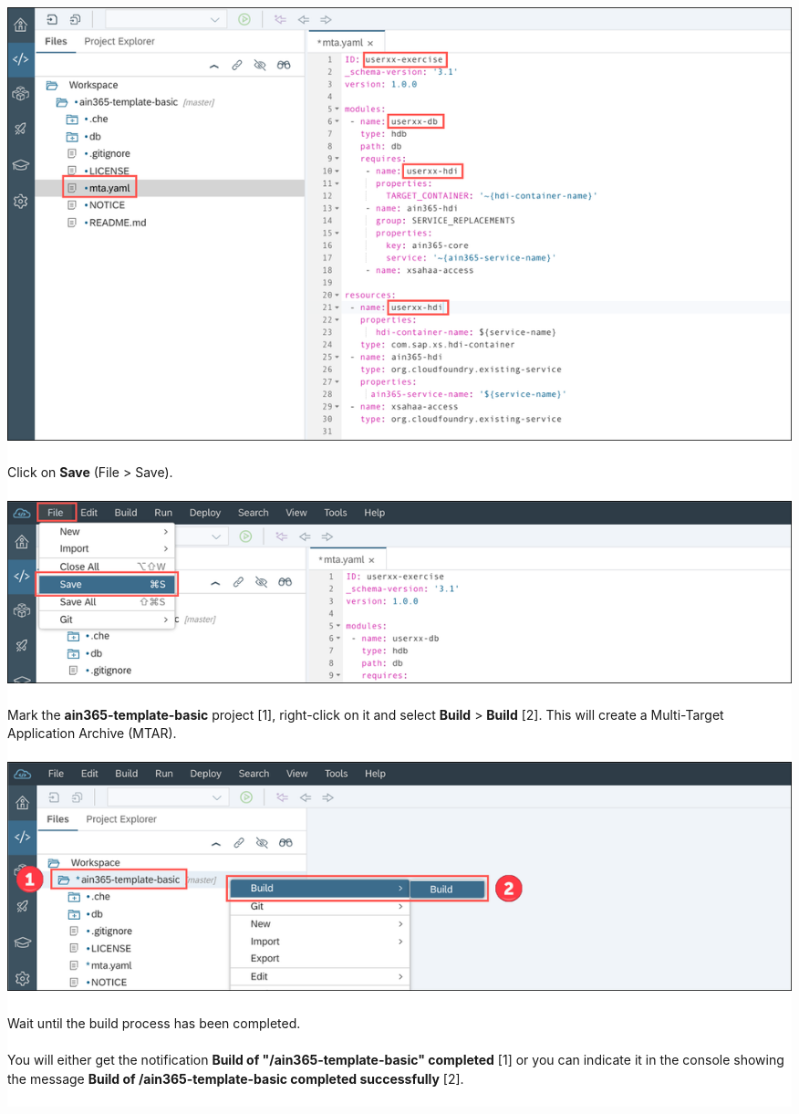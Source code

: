 ![](screens/exercise1-6.png)<br><br>
Click on **Save** (File > Save).<br><br>
![](screens/exercise1-6-1.png)<br><br>
Mark the **ain365-template-basic** project [1], right-click on it and select **Build** > **Build** [2]. This will create a Multi-Target Application Archive (MTAR).<br><br>
![](screens/exercise1-7.png)<br><br>
Wait until the build process has been completed.<br><br>
You will either get the notification **Build of "/ain365-template-basic" completed** [1] or you can indicate it in the console showing the message **Build of /ain365-template-basic completed successfully** [2].<br><br>